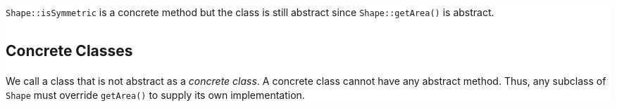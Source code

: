 `Shape::isSymmetric` is a concrete method but the class is still abstract since `Shape::getArea()` is abstract.

## Concrete Classes

We call a class that is not abstract as a _concrete class_.  A concrete class cannot have any abstract method.  Thus, any subclass of `Shape` must override `getArea()` to supply its own implementation.
